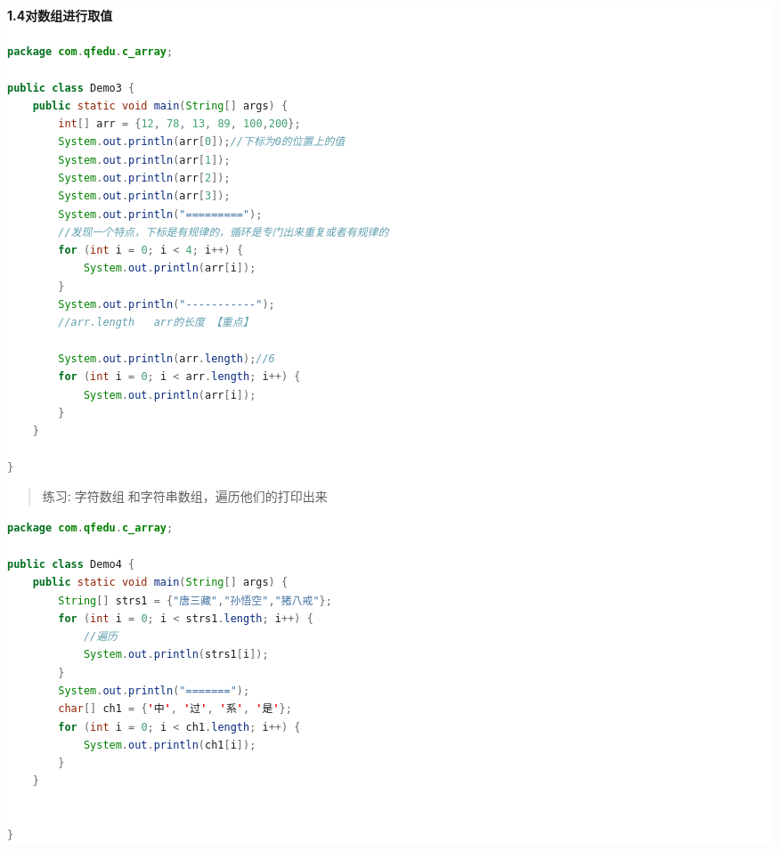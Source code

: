 #### 1.4对数组进行取值

```java
package com.qfedu.c_array;

public class Demo3 {
	public static void main(String[] args) {
		int[] arr = {12, 78, 13, 89, 100,200};
		System.out.println(arr[0]);//下标为0的位置上的值
		System.out.println(arr[1]);
		System.out.println(arr[2]);
		System.out.println(arr[3]);
		System.out.println("=========");
		//发现一个特点，下标是有规律的，循环是专门出来重复或者有规律的
		for (int i = 0; i < 4; i++) {
			System.out.println(arr[i]);
		}
		System.out.println("-----------");
		//arr.length   arr的长度 【重点】
		
		System.out.println(arr.length);//6
		for (int i = 0; i < arr.length; i++) {
			System.out.println(arr[i]);
		}
	}

}

```

> 练习:   字符数组 和字符串数组，遍历他们的打印出来

```java
package com.qfedu.c_array;

public class Demo4 {
	public static void main(String[] args) {
		String[] strs1 = {"唐三藏","孙悟空","猪八戒"};
		for (int i = 0; i < strs1.length; i++) {
			//遍历
			System.out.println(strs1[i]);
		}
		System.out.println("=======");
		char[] ch1 = {'中', '过', '系', '是'};
		for (int i = 0; i < ch1.length; i++) {
			System.out.println(ch1[i]);
		}
	}
	

}

```
